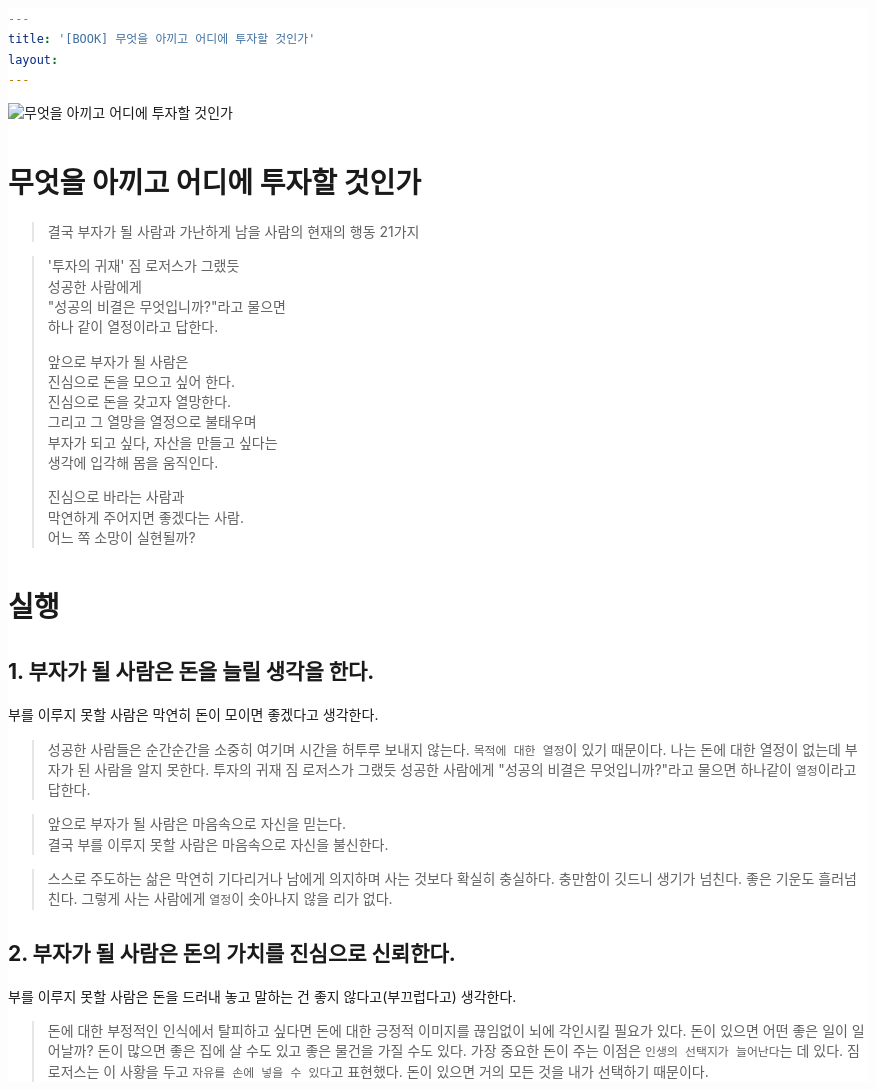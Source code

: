 ```yaml
---
title: '[BOOK] 무엇을 아끼고 어디에 투자할 것인가'
layout: 
---
```


![무엇을 아끼고 어디에 투자할 것인가](https://user-images.githubusercontent.com/1871682/102717569-91de1100-4326-11eb-9614-dee274c1a744.png)


# 무엇을 아끼고 어디에 투자할 것인가

> 결국 부자가 될 사람과 가난하게 남을 사람의 현재의 행동 21가지

> '투자의 귀재' 짐 로저스가 그랬듯  
> 성공한 사람에게  
> "성공의 비결은 무엇입니까?"라고 물으면  
> 하나 같이 열정이라고 답한다.  
>   
> 앞으로 부자가 될 사람은  
> 진심으로 돈을 모으고 싶어 한다.  
> 진심으로 돈을 갖고자 열망한다.  
> 그리고 그 열망을 열정으로 불태우며  
> 부자가 되고 싶다, 자산을 만들고 싶다는  
> 생각에 입각해 몸을 움직인다.  
>    
> 진심으로 바라는 사람과  
> 막연하게 주어지면 좋겠다는 사람.  
> 어느 쪽 소망이 실현될까?


# 실행

## 1. 부자가 될 사람은 돈을 늘릴 생각을 한다.

부를 이루지 못할 사람은 막연히 돈이 모이면 좋겠다고 생각한다.

> 성공한 사람들은 순간순간을 소중히 여기며 시간을 허투루 보내지 않는다. `목적에 대한 열정`이 있기 때문이다. 나는 돈에 대한 열정이 없는데 부자가 된 사람을 알지 못한다. 투자의 귀재 짐 로저스가 그랬듯 성공한 사람에게 "성공의 비결은 무엇입니까?"라고 물으면 하나같이 `열정`이라고 답한다.

> 앞으로 부자가 될 사람은 마음속으로 자신을 믿는다.  
> 결국 부를 이루지 못할 사람은 마음속으로 자신을 불신한다.

> 스스로 주도하는 삶은 막연히 기다리거나 남에게 의지하며 사는 것보다 확실히 충실하다. 충만함이 깃드니 생기가 넘친다. 좋은 기운도 흘러넘친다. 그렇게 사는 사람에게 `열정`이 솟아나지 않을 리가 없다.

## 2. 부자가 될 사람은 돈의 가치를 진심으로 신뢰한다.

부를 이루지 못할 사람은 돈을 드러내 놓고 말하는 건 좋지 않다고(부끄럽다고) 생각한다.

> 돈에 대한 부정적인 인식에서 탈피하고 싶다면 돈에 대한 긍정적 이미지를 끊임없이 뇌에 각인시킬 필요가 있다. 돈이 있으면 어떤 좋은 일이 일어날까? 돈이 많으면 좋은 집에 살 수도 있고 좋은 물건을 가질 수도 있다. 가장 중요한 돈이 주는 이점은 `인생의 선택지가 늘어난다`는 데 있다. 짐 로저스는 이 사황을 두고 `자유를 손에 넣을 수 있다`고 표현했다. 돈이 있으면 거의 모든 것을 내가 선택하기 때문이다.
